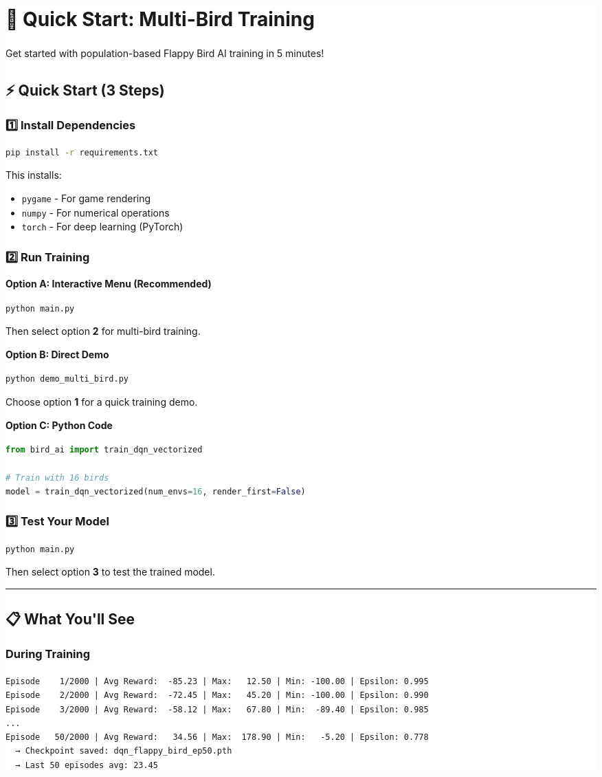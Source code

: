 # 🚀 Quick Start: Multi-Bird Training

Get started with population-based Flappy Bird AI training in 5 minutes!

## ⚡ Quick Start (3 Steps)

### 1️⃣ Install Dependencies

```bash
pip install -r requirements.txt
```

This installs:
- `pygame` - For game rendering
- `numpy` - For numerical operations
- `torch` - For deep learning (PyTorch)

### 2️⃣ Run Training

**Option A: Interactive Menu (Recommended)**
```bash
python main.py
```
Then select option **2** for multi-bird training.

**Option B: Direct Demo**
```bash
python demo_multi_bird.py
```
Choose option **1** for a quick training demo.

**Option C: Python Code**
```python
from bird_ai import train_dqn_vectorized

# Train with 16 birds
model = train_dqn_vectorized(num_envs=16, render_first=False)
```

### 3️⃣ Test Your Model

```bash
python main.py
```
Then select option **3** to test the trained model.

---

## 📋 What You'll See

### During Training
```
Episode    1/2000 | Avg Reward:  -85.23 | Max:   12.50 | Min: -100.00 | Epsilon: 0.995
Episode    2/2000 | Avg Reward:  -72.45 | Max:   45.20 | Min: -100.00 | Epsilon: 0.990
Episode    3/2000 | Avg Reward:  -58.12 | Max:   67.80 | Min:  -89.40 | Epsilon: 0.985
...
Episode   50/2000 | Avg Reward:   34.56 | Max:  178.90 | Min:   -5.20 | Epsilon: 0.778
  → Checkpoint saved: dqn_flappy_bird_ep50.pth
  → Last 50 episodes avg: 23.45
```
